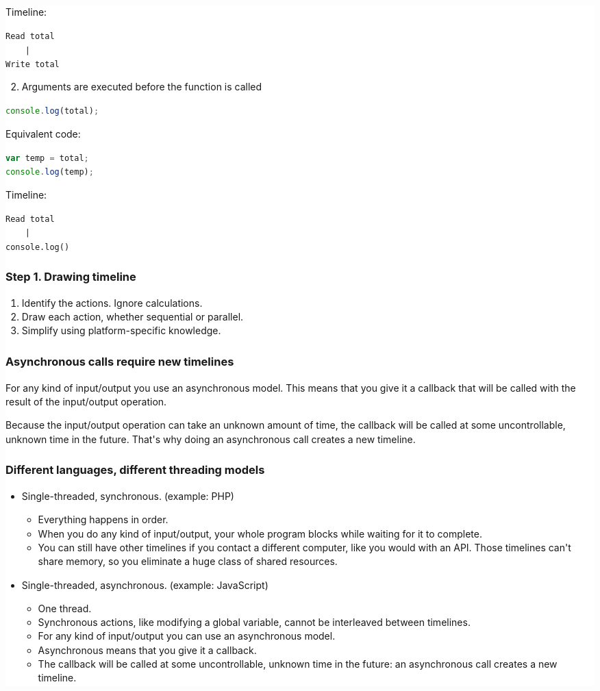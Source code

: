 Timeline:

```text
Read total
    |
Write total
```

2. Arguments are executed before the function is called

```js
console.log(total);
```

Equivalent code:

```js
var temp = total;
console.log(temp);
```

Timeline:

```text
Read total
    |
console.log()
```

### Step 1. Drawing timeline

1. Identify the actions. Ignore calculations.
2. Draw each action, whether sequential or parallel.
3. Simplify using platform-specific knowledge.

### Asynchronous calls require new timelines

For any kind of input/output you use an asynchronous model. This means that you give
it a callback that will be called with the result of the input/output operation.

Because the input/output operation can take an unknown amount of time, the callback
will be called at some uncontrollable, unknown time in the future.
That's why doing an asynchronous call creates a new timeline.

### Different languages, different threading models

* Single-threaded, synchronous. (example: PHP)
  * Everything happens in order.
  * When you do any kind of input/output, your whole program blocks while waiting for it
  to complete.
  * You can still have other timelines if you contact a different computer, like you
    would with an API. Those timelines can't share memory, so you eliminate a huge class
    of shared resources.

* Single-threaded, asynchronous. (example: JavaScript)
  * One thread.
  * Synchronous actions, like modifying a global variable, cannot be interleaved between
  timelines.
  * For any kind of input/output you can use an asynchronous model.
  * Asynchronous means that you give it a callback.
  * The callback  will be called at some uncontrollable, unknown time in the future:
  an asynchronous call creates a new timeline.
